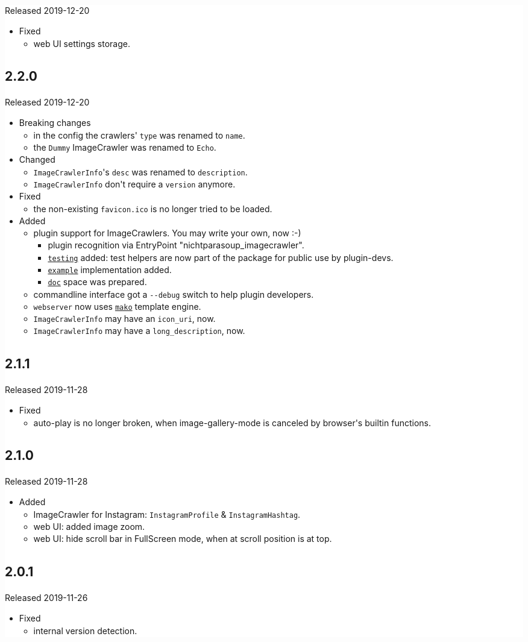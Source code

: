 Released 2019-12-20

* Fixed
  * web UI settings storage.

## 2.2.0

Released 2019-12-20

* Breaking changes
  * in the config the crawlers' `type` was renamed to `name`.
  * the `Dummy` ImageCrawler was renamed to `Echo`.
* Changed
  * `ImageCrawlerInfo`'s `desc` was renamed to `description`.
  * `ImageCrawlerInfo` don't require a `version` anymore.
* Fixed
  * the non-existing `favicon.ico` is no longer tried to be loaded.
* Added
  * plugin support for ImageCrawlers. You may write your own, now :-)
    * plugin recognition via EntryPoint "nichtparasoup_imagecrawler".
    * [`testing`](nichtparasoup/testing) added: test helpers are now part of the package for public use by plugin-devs.
    * [`example`](examples/nichtparasoup-imagecrawler-plugin) implementation added.
    * [`doc`](docs/plugin-development) space was prepared.
  * commandline interface got a `--debug` switch to help plugin developers.
  * `webserver` now uses [`mako`](https://www.makotemplates.org/) template engine.
  * `ImageCrawlerInfo` may have an `icon_uri`, now.
  * `ImageCrawlerInfo` may have a `long_description`, now.

## 2.1.1

Released 2019-11-28

* Fixed
  * auto-play is no longer broken, when image-gallery-mode is canceled by browser's builtin functions.

## 2.1.0

Released 2019-11-28

* Added
  * ImageCrawler for Instagram: `InstagramProfile` & `InstagramHashtag`.
  * web UI: added image zoom.
  * web UI: hide scroll bar in FullScreen mode, when at scroll position is at top.

## 2.0.1

Released 2019-11-26

* Fixed
  * internal version detection.
